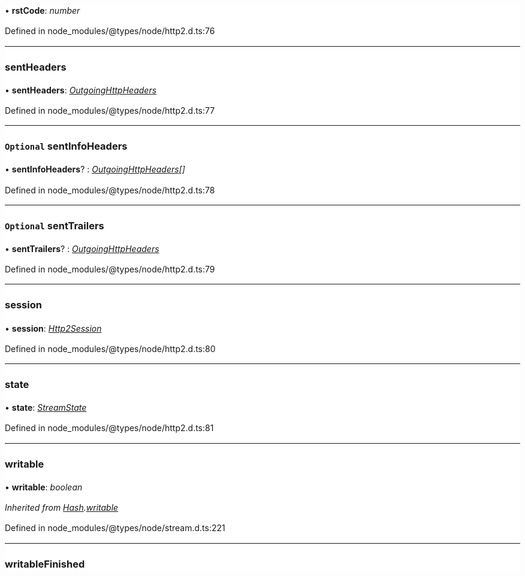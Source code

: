 • **rstCode**: *number*

Defined in node_modules/@types/node/http2.d.ts:76

___

###  sentHeaders

• **sentHeaders**: *[OutgoingHttpHeaders](../interfaces/_http_.outgoinghttpheaders.md)*

Defined in node_modules/@types/node/http2.d.ts:77

___

### `Optional` sentInfoHeaders

• **sentInfoHeaders**? : *[OutgoingHttpHeaders](../interfaces/_http_.outgoinghttpheaders.md)[]*

Defined in node_modules/@types/node/http2.d.ts:78

___

### `Optional` sentTrailers

• **sentTrailers**? : *[OutgoingHttpHeaders](../interfaces/_http_.outgoinghttpheaders.md)*

Defined in node_modules/@types/node/http2.d.ts:79

___

###  session

• **session**: *[Http2Session](_http2_.http2session.md)*

Defined in node_modules/@types/node/http2.d.ts:80

___

###  state

• **state**: *[StreamState](../interfaces/_http2_.streamstate.md)*

Defined in node_modules/@types/node/http2.d.ts:81

___

###  writable

• **writable**: *boolean*

*Inherited from [Hash](_crypto_.hash.md).[writable](_crypto_.hash.md#writable)*

Defined in node_modules/@types/node/stream.d.ts:221

___

###  writableFinished
